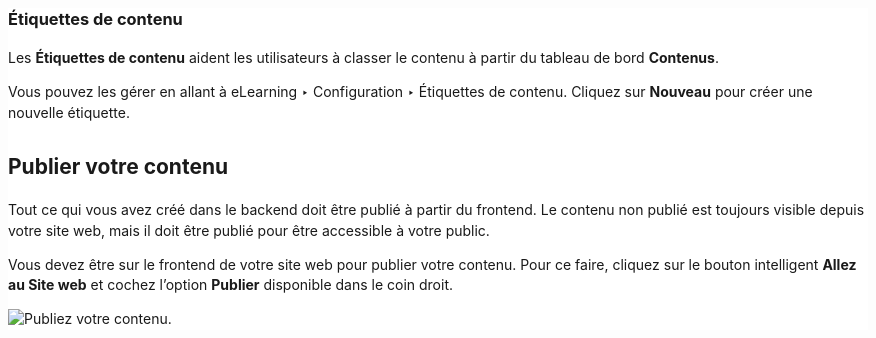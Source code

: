 ### Étiquettes de contenu

Les **Étiquettes de contenu** aident les utilisateurs à classer le contenu à
partir du tableau de bord **Contenus**.

Vous pouvez les gérer en allant à eLearning ‣ Configuration ‣ Étiquettes de
contenu. Cliquez sur **Nouveau** pour créer une nouvelle étiquette.

## Publier votre contenu

Tout ce qui vous avez créé dans le backend doit être publié à partir du
frontend. Le contenu non publié est toujours visible depuis votre site web,
mais il doit être publié pour être accessible à votre public.

Vous devez être sur le frontend de votre site web pour publier votre contenu.
Pour ce faire, cliquez sur le bouton intelligent **Allez au Site web** et
cochez l’option **Publier** disponible dans le coin droit.

![Publiez votre contenu.](../../_images/elearning-publish-button.png)

